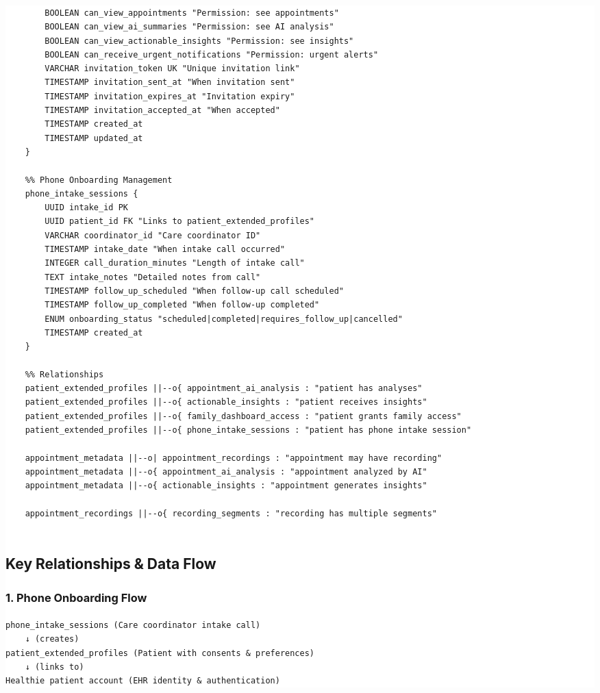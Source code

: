 ```mermaid
        BOOLEAN can_view_appointments "Permission: see appointments"
        BOOLEAN can_view_ai_summaries "Permission: see AI analysis"
        BOOLEAN can_view_actionable_insights "Permission: see insights"
        BOOLEAN can_receive_urgent_notifications "Permission: urgent alerts"
        VARCHAR invitation_token UK "Unique invitation link"
        TIMESTAMP invitation_sent_at "When invitation sent"
        TIMESTAMP invitation_expires_at "Invitation expiry"
        TIMESTAMP invitation_accepted_at "When accepted"
        TIMESTAMP created_at
        TIMESTAMP updated_at
    }

    %% Phone Onboarding Management
    phone_intake_sessions {
        UUID intake_id PK
        UUID patient_id FK "Links to patient_extended_profiles"
        VARCHAR coordinator_id "Care coordinator ID"
        TIMESTAMP intake_date "When intake call occurred"
        INTEGER call_duration_minutes "Length of intake call"
        TEXT intake_notes "Detailed notes from call"
        TIMESTAMP follow_up_scheduled "When follow-up call scheduled"
        TIMESTAMP follow_up_completed "When follow-up completed"
        ENUM onboarding_status "scheduled|completed|requires_follow_up|cancelled"
        TIMESTAMP created_at
    }

    %% Relationships
    patient_extended_profiles ||--o{ appointment_ai_analysis : "patient has analyses"
    patient_extended_profiles ||--o{ actionable_insights : "patient receives insights"
    patient_extended_profiles ||--o{ family_dashboard_access : "patient grants family access"
    patient_extended_profiles ||--o{ phone_intake_sessions : "patient has phone intake session"
    
    appointment_metadata ||--o| appointment_recordings : "appointment may have recording"
    appointment_metadata ||--o{ appointment_ai_analysis : "appointment analyzed by AI"
    appointment_metadata ||--o{ actionable_insights : "appointment generates insights"
    
    appointment_recordings ||--o{ recording_segments : "recording has multiple segments"
    
```

## Key Relationships & Data Flow

### **1. Phone Onboarding Flow**
```
phone_intake_sessions (Care coordinator intake call)
    ↓ (creates)
patient_extended_profiles (Patient with consents & preferences)
    ↓ (links to)
Healthie patient account (EHR identity & authentication)
```
